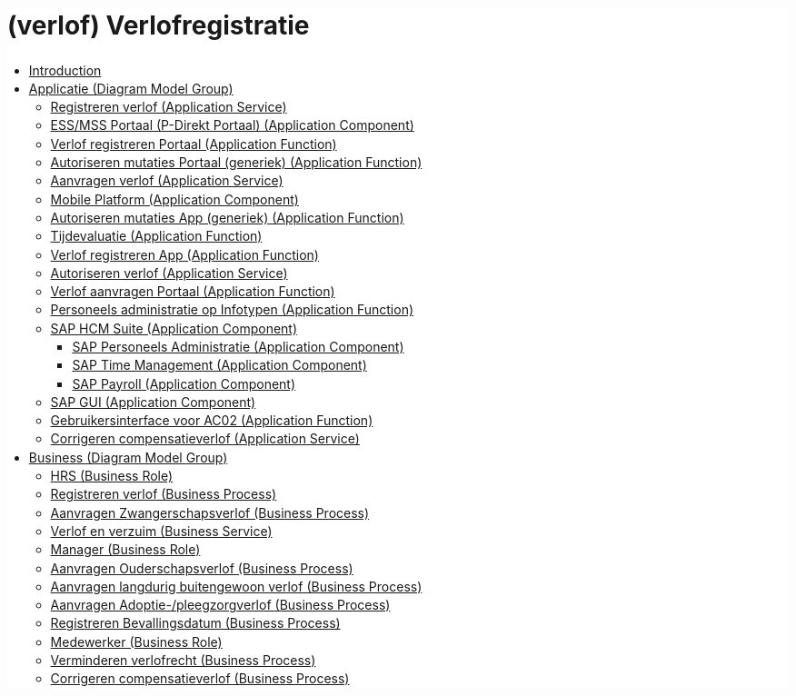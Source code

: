 # (verlof) Verlofregistratie

* [Introduction](#introduction)
* [Applicatie (Diagram Model Group)](#applicatie-(diagram-model-group))
  * [Registreren verlof (Application Service)](#registreren-verlof-(application-service))
  * [ESS/MSS Portaal (P-Direkt Portaal) (Application Component)](#essmss-portaal-(p-direkt-portaal)-(application-component))
  * [Verlof registreren Portaal (Application Function)](#verlof-registreren-portaal-(application-function))
  * [Autoriseren mutaties Portaal (generiek) (Application Function)](#autoriseren-mutaties-portaal-(generiek)-(application-function))
  * [Aanvragen verlof (Application Service)](#aanvragen-verlof-(application-service))
  * [Mobile Platform (Application Component)](#mobile-platform-(application-component))
  * [Autoriseren mutaties App (generiek) (Application Function)](#autoriseren-mutaties-app-(generiek)-(application-function))
  * [Tijdevaluatie (Application Function)](#tijdevaluatie-(application-function))
  * [Verlof registreren App (Application Function)](#verlof-registreren-app-(application-function))
  * [Autoriseren verlof (Application Service)](#autoriseren-verlof-(application-service))
  * [Verlof aanvragen Portaal (Application Function)](#verlof-aanvragen-portaal-(application-function))
  * [Personeels administratie op Infotypen (Application Function)](#personeels-administratie-op-infotypen-(application-function))
  * [SAP HCM Suite (Application Component)](#sap-hcm-suite-(application-component))
    * [SAP Personeels Administratie (Application Component)](#sap-personeels-administratie-(application-component))
    * [SAP Time Management (Application Component)](#sap-time-management-(application-component))
    * [SAP Payroll (Application Component)](#sap-payroll-(application-component))
  * [SAP GUI (Application Component)](#sap-gui-(application-component))
  * [Gebruikersinterface voor AC02 (Application Function)](#gebruikersinterface-voor-ac02-(application-function))
  * [Corrigeren compensatieverlof (Application Service)](#corrigeren-compensatieverlof-(application-service))
* [Business (Diagram Model Group)](#business-(diagram-model-group))
  * [HRS (Business Role)](#hrs-(business-role))
  * [Registreren verlof (Business Process)](#registreren-verlof-(business-process))
  * [Aanvragen Zwangerschapsverlof (Business Process)](#aanvragen-zwangerschapsverlof-(business-process))
  * [Verlof en verzuim (Business Service)](#verlof-en-verzuim-(business-service))
  * [Manager (Business Role)](#manager-(business-role))
  * [Aanvragen Ouderschapsverlof (Business Process)](#aanvragen-ouderschapsverlof-(business-process))
  * [Aanvragen langdurig buitengewoon verlof (Business Process)](#aanvragen-langdurig-buitengewoon-verlof-(business-process))
  * [Aanvragen Adoptie-/pleegzorgverlof (Business Process)](#aanvragen-adoptie-pleegzorgverlof-(business-process))
  * [Registreren Bevallingsdatum (Business Process)](#registreren-bevallingsdatum-(business-process))
  * [Medewerker (Business Role)](#medewerker-(business-role))
  * [Verminderen verlofrecht (Business Process)](#verminderen-verlofrecht-(business-process))
  * [Corrigeren compensatieverlof (Business Process)](#corrigeren-compensatieverlof-(business-process))
